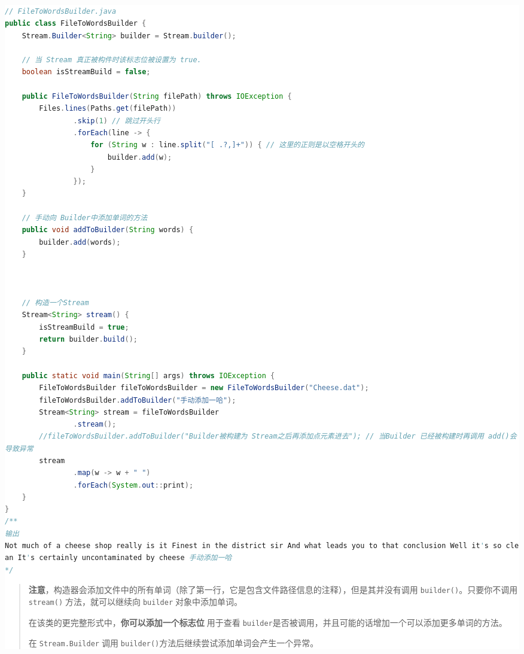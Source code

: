 ```java
// FileToWordsBuilder.java
public class FileToWordsBuilder {
    Stream.Builder<String> builder = Stream.builder();

    // 当 Stream 真正被构件时该标志位被设置为 true.
    boolean isStreamBuild = false;

    public FileToWordsBuilder(String filePath) throws IOException {
        Files.lines(Paths.get(filePath))
                .skip(1) // 跳过开头行
                .forEach(line -> {
                    for (String w : line.split("[ .?,]+")) { // 这里的正则是以空格开头的
                        builder.add(w);
                    }
                });
    }

    // 手动向 Builder中添加单词的方法
    public void addToBuilder(String words) {
        builder.add(words);
    }



    // 构造一个Stream
    Stream<String> stream() {
        isStreamBuild = true;
        return builder.build();
    }

    public static void main(String[] args) throws IOException {
        FileToWordsBuilder fileToWordsBuilder = new FileToWordsBuilder("Cheese.dat");
        fileToWordsBuilder.addToBuilder("手动添加一哈");
        Stream<String> stream = fileToWordsBuilder
                .stream();
        //fileToWordsBuilder.addToBuilder("Builder被构建为 Stream之后再添加点元素进去"); // 当Builder 已经被构建时再调用 add()会导致异常
        stream
                .map(w -> w + " ")
                .forEach(System.out::print);
    }
}
/**
输出
Not much of a cheese shop really is it Finest in the district sir And what leads you to that conclusion Well it's so clean It's certainly uncontaminated by cheese 手动添加一哈 
*/
```

> **注意**，构造器会添加文件中的所有单词（除了第一行，它是包含文件路径信息的注释），但是其并没有调用 `builder()`。只要你不调用 `stream()` 方法，就可以继续向 `builder` 对象中添加单词。
>
> 在该类的更完整形式中，**你可以添加一个标志位** 用于查看 `builder`是否被调用，并且可能的话增加一个可以添加更多单词的方法。
>
> 在 `Stream.Builder` 调用 `builder()`方法后继续尝试添加单词会产生一个异常。
